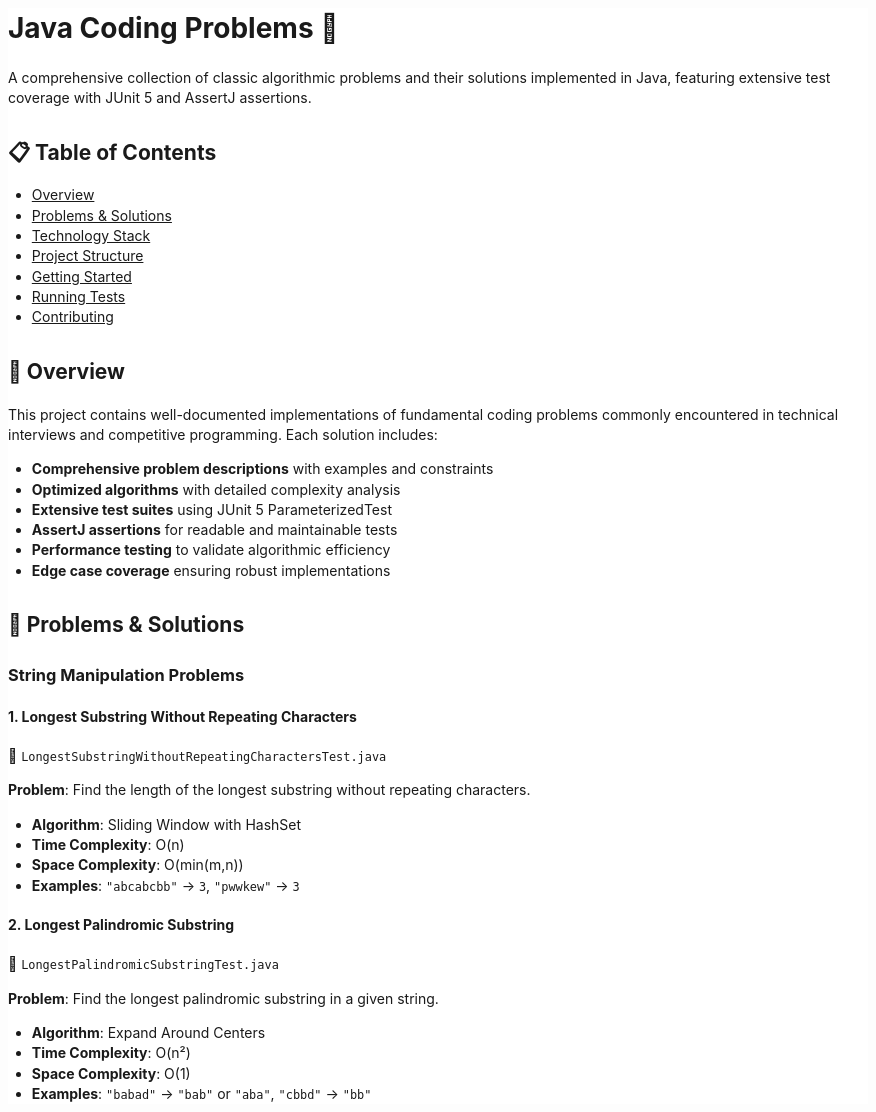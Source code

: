 # Java Coding Problems 🚀

A comprehensive collection of classic algorithmic problems and their solutions implemented in Java, featuring extensive test coverage with JUnit 5 and AssertJ assertions.

## 📋 Table of Contents

- [Overview](#overview)
- [Problems & Solutions](#problems--solutions)
- [Technology Stack](#technology-stack)
- [Project Structure](#project-structure)
- [Getting Started](#getting-started)
- [Running Tests](#running-tests)
- [Contributing](#contributing)

## 🎯 Overview

This project contains well-documented implementations of fundamental coding problems commonly encountered in technical interviews and competitive programming. Each solution includes:

- **Comprehensive problem descriptions** with examples and constraints
- **Optimized algorithms** with detailed complexity analysis
- **Extensive test suites** using JUnit 5 ParameterizedTest
- **AssertJ assertions** for readable and maintainable tests
- **Performance testing** to validate algorithmic efficiency
- **Edge case coverage** ensuring robust implementations

## 🧩 Problems & Solutions

### String Manipulation Problems

#### 1. **Longest Substring Without Repeating Characters** 
📁 `LongestSubstringWithoutRepeatingCharactersTest.java`

**Problem**: Find the length of the longest substring without repeating characters.

- **Algorithm**: Sliding Window with HashSet
- **Time Complexity**: O(n)
- **Space Complexity**: O(min(m,n))
- **Examples**: `"abcabcbb"` → `3`, `"pwwkew"` → `3`

#### 2. **Longest Palindromic Substring**
📁 `LongestPalindromicSubstringTest.java`

**Problem**: Find the longest palindromic substring in a given string.

- **Algorithm**: Expand Around Centers
- **Time Complexity**: O(n²)
- **Space Complexity**: O(1)
- **Examples**: `"babad"` → `"bab"` or `"aba"`, `"cbbd"` → `"bb"`
